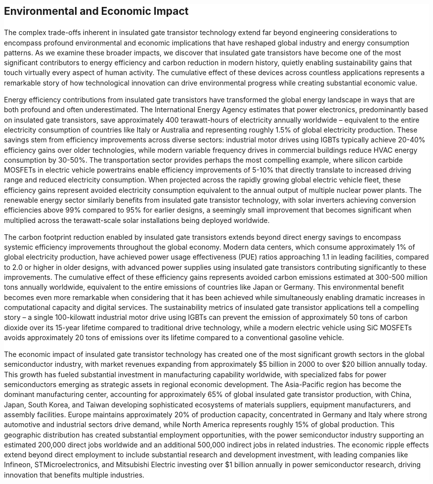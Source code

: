 ## Environmental and Economic Impact

The complex trade-offs inherent in insulated gate transistor technology extend far beyond engineering considerations to encompass profound environmental and economic implications that have reshaped global industry and energy consumption patterns. As we examine these broader impacts, we discover that insulated gate transistors have become one of the most significant contributors to energy efficiency and carbon reduction in modern history, quietly enabling sustainability gains that touch virtually every aspect of human activity. The cumulative effect of these devices across countless applications represents a remarkable story of how technological innovation can drive environmental progress while creating substantial economic value.

Energy efficiency contributions from insulated gate transistors have transformed the global energy landscape in ways that are both profound and often underestimated. The International Energy Agency estimates that power electronics, predominantly based on insulated gate transistors, save approximately 400 terawatt-hours of electricity annually worldwide – equivalent to the entire electricity consumption of countries like Italy or Australia and representing roughly 1.5% of global electricity production. These savings stem from efficiency improvements across diverse sectors: industrial motor drives using IGBTs typically achieve 20-40% efficiency gains over older technologies, while modern variable frequency drives in commercial buildings reduce HVAC energy consumption by 30-50%. The transportation sector provides perhaps the most compelling example, where silicon carbide MOSFETs in electric vehicle powertrains enable efficiency improvements of 5-10% that directly translate to increased driving range and reduced electricity consumption. When projected across the rapidly growing global electric vehicle fleet, these efficiency gains represent avoided electricity consumption equivalent to the annual output of multiple nuclear power plants. The renewable energy sector similarly benefits from insulated gate transistor technology, with solar inverters achieving conversion efficiencies above 99% compared to 95% for earlier designs, a seemingly small improvement that becomes significant when multiplied across the terawatt-scale solar installations being deployed worldwide.

The carbon footprint reduction enabled by insulated gate transistors extends beyond direct energy savings to encompass systemic efficiency improvements throughout the global economy. Modern data centers, which consume approximately 1% of global electricity production, have achieved power usage effectiveness (PUE) ratios approaching 1.1 in leading facilities, compared to 2.0 or higher in older designs, with advanced power supplies using insulated gate transistors contributing significantly to these improvements. The cumulative effect of these efficiency gains represents avoided carbon emissions estimated at 300-500 million tons annually worldwide, equivalent to the entire emissions of countries like Japan or Germany. This environmental benefit becomes even more remarkable when considering that it has been achieved while simultaneously enabling dramatic increases in computational capacity and digital services. The sustainability metrics of insulated gate transistor applications tell a compelling story – a single 100-kilowatt industrial motor drive using IGBTs can prevent the emission of approximately 50 tons of carbon dioxide over its 15-year lifetime compared to traditional drive technology, while a modern electric vehicle using SiC MOSFETs avoids approximately 20 tons of emissions over its lifetime compared to a conventional gasoline vehicle.

The economic impact of insulated gate transistor technology has created one of the most significant growth sectors in the global semiconductor industry, with market revenues expanding from approximately $5 billion in 2000 to over $20 billion annually today. This growth has fueled substantial investment in manufacturing capability worldwide, with specialized fabs for power semiconductors emerging as strategic assets in regional economic development. The Asia-Pacific region has become the dominant manufacturing center, accounting for approximately 65% of global insulated gate transistor production, with China, Japan, South Korea, and Taiwan developing sophisticated ecosystems of materials suppliers, equipment manufacturers, and assembly facilities. Europe maintains approximately 20% of production capacity, concentrated in Germany and Italy where strong automotive and industrial sectors drive demand, while North America represents roughly 15% of global production. This geographic distribution has created substantial employment opportunities, with the power semiconductor industry supporting an estimated 200,000 direct jobs worldwide and an additional 500,000 indirect jobs in related industries. The economic ripple effects extend beyond direct employment to include substantial research and development investment, with leading companies like Infineon, STMicroelectronics, and Mitsubishi Electric investing over $1 billion annually in power semiconductor research, driving innovation that benefits multiple industries.
